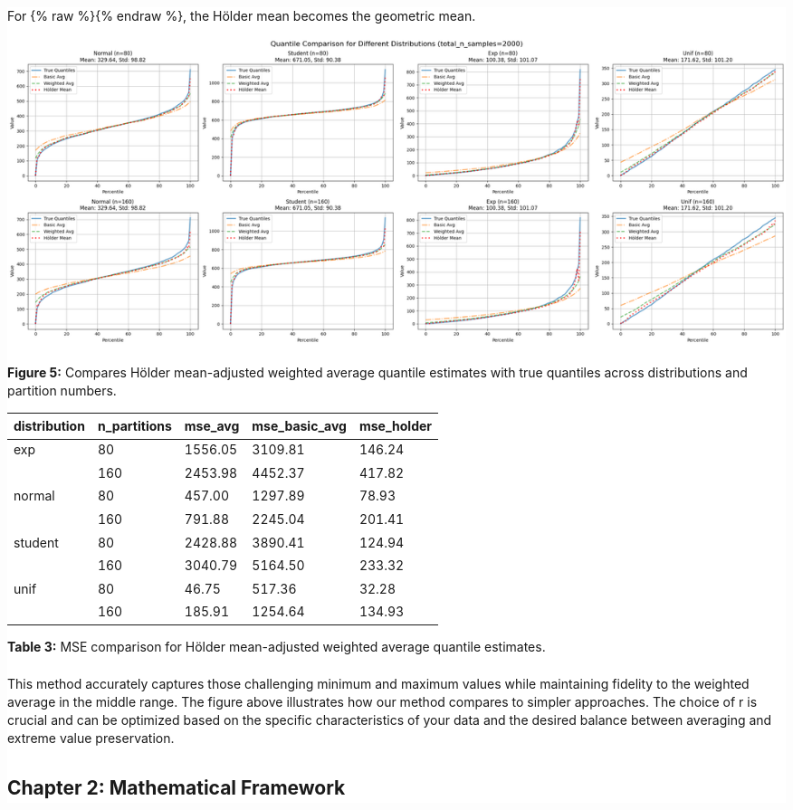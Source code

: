 For {% raw %}![equation](https://latex.codecogs.com/gif.latex?r%20%3D%200){% endraw %}, the Hölder mean becomes the geometric mean.

![Figure 5](/figures/Figure_5.png)

**Figure 5:** Compares Hölder mean-adjusted weighted average quantile estimates with true quantiles across distributions and partition numbers.


| distribution | n_partitions | mse_avg  | mse_basic_avg | mse_holder |
|--------------|--------------|----------|---------------|------------|
| exp          | 80           | 1556.05  | 3109.81       | 146.24     |
|              | 160          | 2453.98  | 4452.37       | 417.82     |
| normal       | 80           | 457.00   | 1297.89       | 78.93      |
|              | 160          | 791.88   | 2245.04       | 201.41     |
| student      | 80           | 2428.88  | 3890.41       | 124.94     |
|              | 160          | 3040.79  | 5164.50       | 233.32     |
| unif         | 80           | 46.75    | 517.36        | 32.28      |
|              | 160          | 185.91   | 1254.64       | 134.93     |

**Table 3:** MSE comparison for Hölder mean-adjusted weighted average quantile estimates.
<br><br>
This method accurately captures those challenging minimum and maximum values while maintaining fidelity to the weighted average in the middle range. The figure above illustrates how our method compares to simpler approaches. 
The choice of r is crucial and can be optimized based on the specific characteristics of your data and the desired balance between averaging and extreme value preservation.

## Chapter 2: Mathematical Framework

